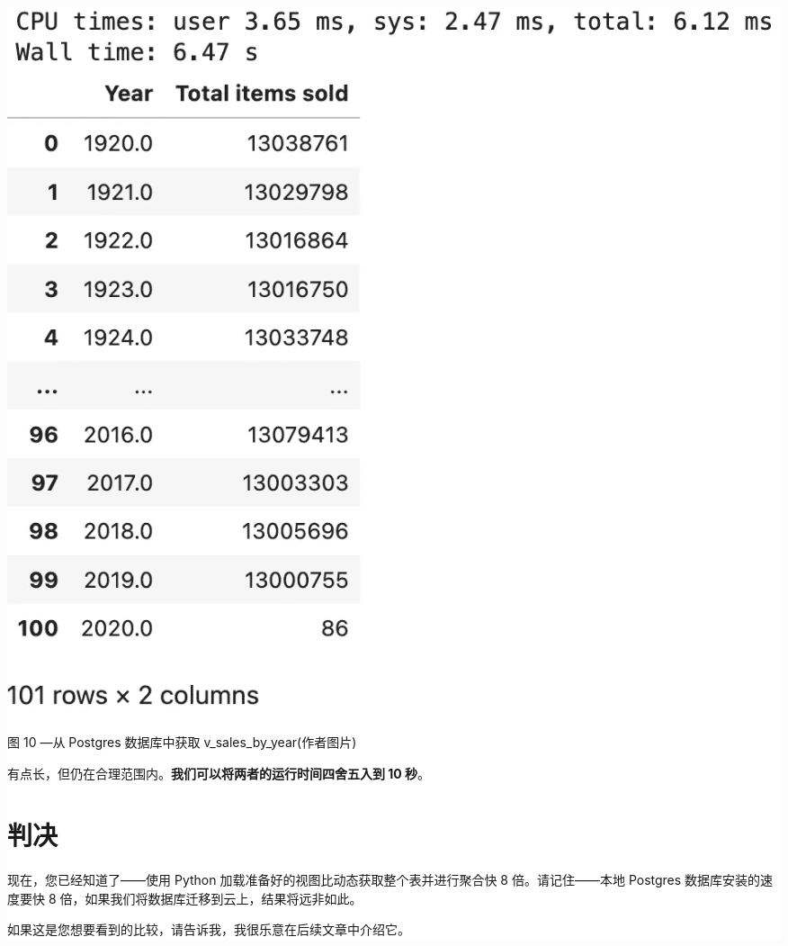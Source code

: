 ![](img/16045e548dc0e9edc9877c739e855389.png)

图 10 —从 Postgres 数据库中获取 v_sales_by_year(作者图片)

有点长，但仍在合理范围内。**我们可以将两者的运行时间四舍五入到 10 秒**。

# 判决

现在，您已经知道了——使用 Python 加载准备好的视图比动态获取整个表并进行聚合快 8 倍。请记住——本地 Postgres 数据库安装的速度要快 8 倍，如果我们将数据库迁移到云上，结果将远非如此。

如果这是您想要看到的比较，请告诉我，我很乐意在后续文章中介绍它。
